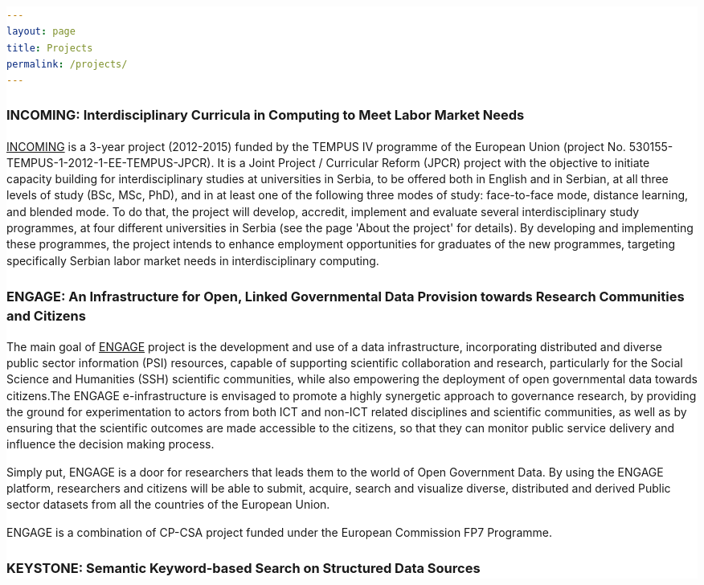 ```yaml
---
layout: page
title: Projects
permalink: /projects/
---
```


### <a name="INCOMING"></a> INCOMING: Interdisciplinary Curricula in Computing to Meet Labor Market Needs

[INCOMING](http://tempus-incoming.eu/) is a 3-year project (2012-2015) 
funded by the TEMPUS IV programme of the European Union (project No. 
530155-TEMPUS-1-2012-1-EE-TEMPUS-JPCR). It is a Joint Project / Curricular Reform 
(JPCR) project with the objective to initiate capacity building for 
interdisciplinary studies at universities in Serbia, to be offered both in 
English and in Serbian, at all three levels of study (BSc, MSc, PhD), and in 
at least one of the following three modes of study: face-to-face mode, 
distance learning, and blended mode. To do that, the project will develop, 
accredit, implement and evaluate several interdisciplinary study programmes, 
at four different universities in Serbia (see the page 'About the project' 
for details). By developing and implementing these programmes, the project 
intends to enhance employment opportunities for graduates of the new 
programmes, targeting specifically Serbian labor market needs in 
interdisciplinary computing.

### <a name="ENGAGE"></a> ENGAGE: An Infrastructure for Open, Linked Governmental Data Provision towards Research Communities and Citizens

The main goal of [ENGAGE](http://www.engage-project.eu/) project is the 
development and use of a data infrastructure, incorporating distributed and 
diverse public sector information (PSI) resources, capable of supporting 
scientific collaboration and research, particularly for the Social Science 
and Humanities (SSH) scientific communities, while also empowering the 
deployment of open governmental data towards citizens.The ENGAGE 
e-infrastructure is envisaged to promote a highly synergetic approach to 
governance research, by providing the ground for experimentation to actors 
from both ICT and non-ICT related disciplines and scientific communities, as 
well as by ensuring that the scientific outcomes are made accessible to the 
citizens, so that they can monitor public service delivery and influence the 
decision making process.

Simply put, ENGAGE is a door for researchers that leads them to the world of 
Open Government Data. By using the ENGAGE platform, researchers and citizens 
will be able to submit, acquire, search and visualize diverse, distributed 
and derived Public sector datasets from all the countries of the European 
Union.

ENGAGE is a combination of CP-CSA project funded under the European 
Commission FP7 Programme.

### <a name="KEYSTONE"></a> KEYSTONE: Semantic Keyword-based Search on Structured Data Sources
